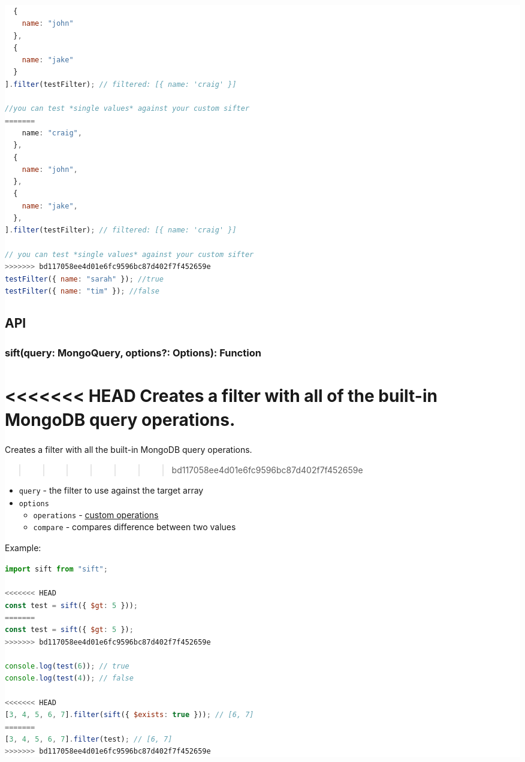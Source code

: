 ```javascript
  {
    name: "john"
  },
  {
    name: "jake"
  }
].filter(testFilter); // filtered: [{ name: 'craig' }]

//you can test *single values* against your custom sifter
=======
    name: "craig",
  },
  {
    name: "john",
  },
  {
    name: "jake",
  },
].filter(testFilter); // filtered: [{ name: 'craig' }]

// you can test *single values* against your custom sifter
>>>>>>> bd117058ee4d01e6fc9596bc87d402f7f452659e
testFilter({ name: "sarah" }); //true
testFilter({ name: "tim" }); //false
```

## API

### sift(query: MongoQuery, options?: Options): Function

<<<<<<< HEAD
Creates a filter with all of the built-in MongoDB query operations.
=======
Creates a filter with all the built-in MongoDB query operations.
>>>>>>> bd117058ee4d01e6fc9596bc87d402f7f452659e

- `query` - the filter to use against the target array
- `options`
  - `operations` - [custom operations](#custom-operations)
  - `compare` - compares difference between two values

Example:

```javascript
import sift from "sift";

<<<<<<< HEAD
const test = sift({ $gt: 5 }));
=======
const test = sift({ $gt: 5 });
>>>>>>> bd117058ee4d01e6fc9596bc87d402f7f452659e

console.log(test(6)); // true
console.log(test(4)); // false

<<<<<<< HEAD
[3, 4, 5, 6, 7].filter(sift({ $exists: true })); // [6, 7]
=======
[3, 4, 5, 6, 7].filter(test); // [6, 7]
>>>>>>> bd117058ee4d01e6fc9596bc87d402f7f452659e
```
